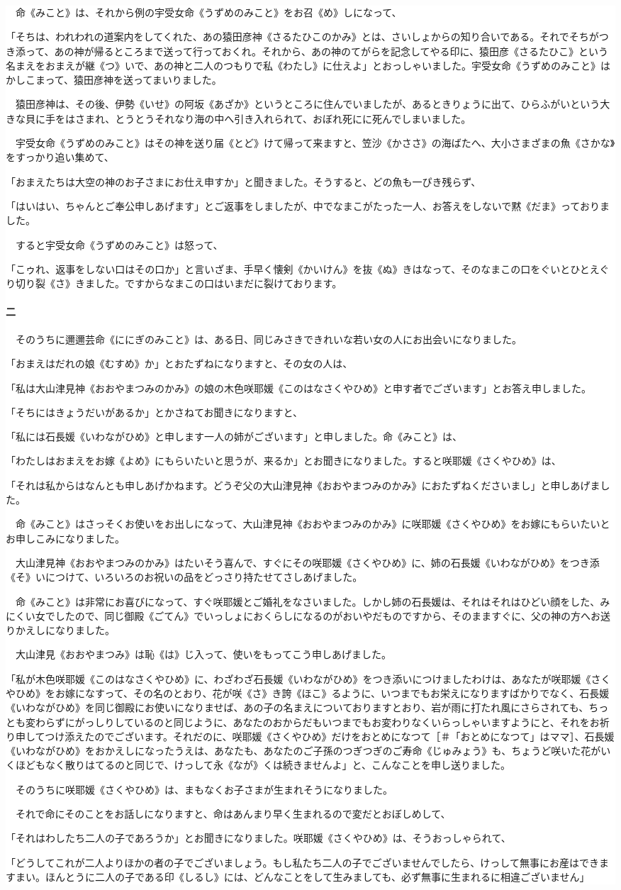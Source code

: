 　命《みこと》は、それから例の宇受女命《うずめのみこと》をお召《め》しになって、

「そちは、われわれの道案内をしてくれた、あの猿田彦神《さるたひこのかみ》とは、さいしょからの知り合いである。それでそちがつき添って、あの神が帰るところまで送って行っておくれ。それから、あの神のてがらを記念してやる印に、猿田彦《さるたひこ》という名まえをおまえが継《つ》いで、あの神と二人のつもりで私《わたし》に仕えよ」とおっしゃいました。宇受女命《うずめのみこと》はかしこまって、猿田彦神を送ってまいりました。

　猿田彦神は、その後、伊勢《いせ》の阿坂《あざか》というところに住んでいましたが、あるときりょうに出て、ひらふがいという大きな貝に手をはさまれ、とうとうそれなり海の中へ引き入れられて、おぼれ死にに死んでしまいました。

　宇受女命《うずめのみこと》はその神を送り届《とど》けて帰って来ますと、笠沙《かささ》の海ばたへ、大小さまざまの魚《さかな》をすっかり追い集めて、

「おまえたちは大空の神のお子さまにお仕え申すか」と聞きました。そうすると、どの魚も一ぴき残らず、

「はいはい、ちゃんとご奉公申しあげます」とご返事をしましたが、中でなまこがたった一人、お答えをしないで黙《だま》っておりました。

　すると宇受女命《うずめのみこと》は怒って、

「こゥれ、返事をしない口はその口か」と言いざま、手早く懐剣《かいけん》を抜《ぬ》きはなって、そのなまこの口をぐいとひとえぐり切り裂《さ》きました。ですからなまこの口はいまだに裂けております。



#### 二




　そのうちに邇邇芸命《ににぎのみこと》は、ある日、同じみさきできれいな若い女の人にお出会いになりました。

「おまえはだれの娘《むすめ》か」とおたずねになりますと、その女の人は、

「私は大山津見神《おおやまつみのかみ》の娘の木色咲耶媛《このはなさくやひめ》と申す者でございます」とお答え申しました。

「そちにはきょうだいがあるか」とかさねてお聞きになりますと、

「私には石長媛《いわながひめ》と申します一人の姉がございます」と申しました。命《みこと》は、

「わたしはおまえをお嫁《よめ》にもらいたいと思うが、来るか」とお聞きになりました。すると咲耶媛《さくやひめ》は、

「それは私からはなんとも申しあげかねます。どうぞ父の大山津見神《おおやまつみのかみ》におたずねくださいまし」と申しあげました。

　命《みこと》はさっそくお使いをお出しになって、大山津見神《おおやまつみのかみ》に咲耶媛《さくやひめ》をお嫁にもらいたいとお申しこみになりました。

　大山津見神《おおやまつみのかみ》はたいそう喜んで、すぐにその咲耶媛《さくやひめ》に、姉の石長媛《いわながひめ》をつき添《そ》いにつけて、いろいろのお祝いの品をどっさり持たせてさしあげました。

　命《みこと》は非常にお喜びになって、すぐ咲耶媛とご婚礼をなさいました。しかし姉の石長媛は、それはそれはひどい顔をした、みにくい女でしたので、同じ御殿《ごてん》でいっしょにおくらしになるのがおいやだものですから、そのまますぐに、父の神の方へお送りかえしになりました。

　大山津見《おおやまつみ》は恥《は》じ入って、使いをもってこう申しあげました。

「私が木色咲耶媛《このはなさくやひめ》に、わざわざ石長媛《いわながひめ》をつき添いにつけましたわけは、あなたが咲耶媛《さくやひめ》をお嫁になすって、その名のとおり、花が咲《さ》き誇《ほこ》るように、いつまでもお栄えになりますばかりでなく、石長媛《いわながひめ》を同じ御殿にお使いになりませば、あの子の名まえについておりますとおり、岩が雨に打たれ風にさらされても、ちっとも変わらずにがっしりしているのと同じように、あなたのおからだもいつまでもお変わりなくいらっしゃいますようにと、それをお祈り申してつけ添えたのでございます。それだのに、咲耶媛《さくやひめ》だけをおとめになつて［＃「おとめになつて」はママ］、石長媛《いわながひめ》をおかえしになったうえは、あなたも、あなたのご子孫のつぎつぎのご寿命《じゅみょう》も、ちょうど咲いた花がいくほどもなく散りはてるのと同じで、けっして永《なが》くは続きませんよ」と、こんなことを申し送りました。

　そのうちに咲耶媛《さくやひめ》は、まもなくお子さまが生まれそうになりました。

　それで命にそのことをお話しになりますと、命はあんまり早く生まれるので変だとおぼしめして、

「それはわしたち二人の子であろうか」とお聞きになりました。咲耶媛《さくやひめ》は、そうおっしゃられて、

「どうしてこれが二人よりほかの者の子でございましょう。もし私たち二人の子でございませんでしたら、けっして無事にお産はできますまい。ほんとうに二人の子である印《しるし》には、どんなことをして生みましても、必ず無事に生まれるに相違ございません」

